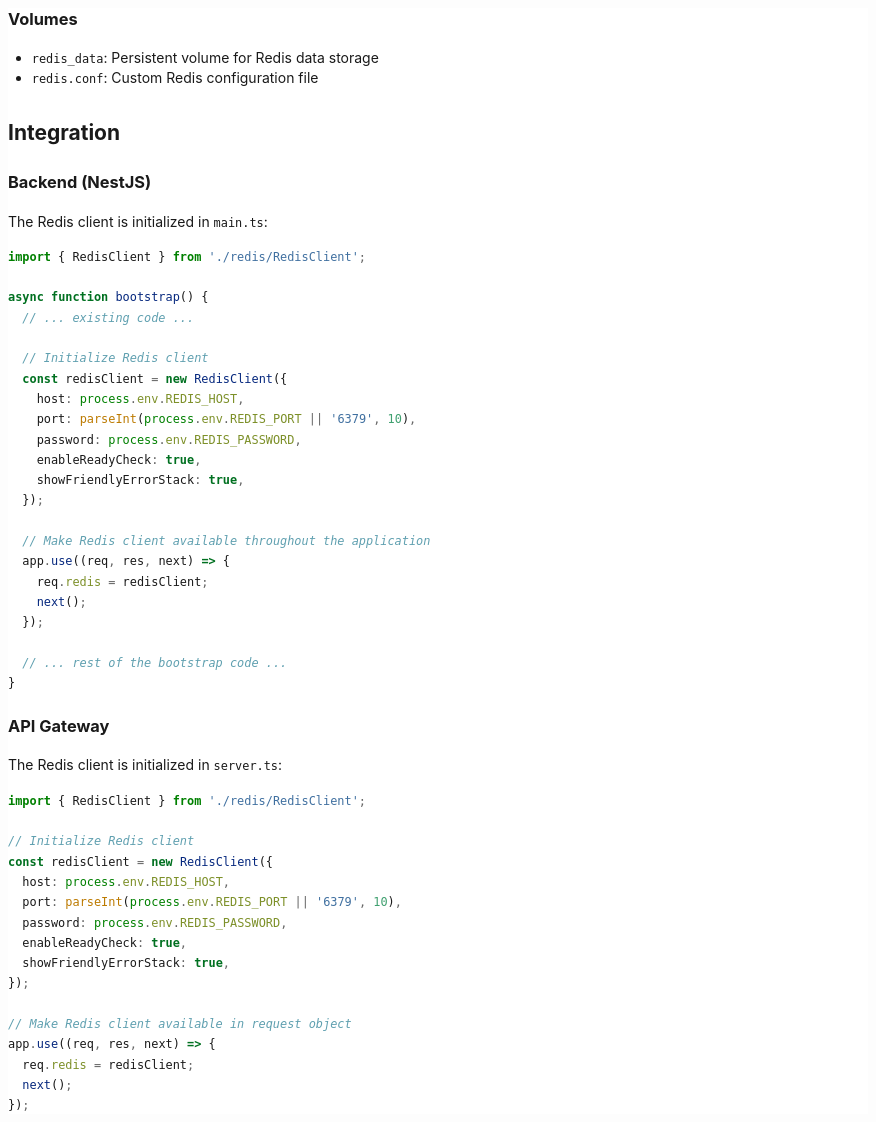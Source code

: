 ### Volumes

- `redis_data`: Persistent volume for Redis data storage
- `redis.conf`: Custom Redis configuration file

## Integration

### Backend (NestJS)

The Redis client is initialized in `main.ts`:

```typescript
import { RedisClient } from './redis/RedisClient';

async function bootstrap() {
  // ... existing code ...
  
  // Initialize Redis client
  const redisClient = new RedisClient({
    host: process.env.REDIS_HOST,
    port: parseInt(process.env.REDIS_PORT || '6379', 10),
    password: process.env.REDIS_PASSWORD,
    enableReadyCheck: true,
    showFriendlyErrorStack: true,
  });

  // Make Redis client available throughout the application
  app.use((req, res, next) => {
    req.redis = redisClient;
    next();
  });
  
  // ... rest of the bootstrap code ...
}
```

### API Gateway

The Redis client is initialized in `server.ts`:

```typescript
import { RedisClient } from './redis/RedisClient';

// Initialize Redis client
const redisClient = new RedisClient({
  host: process.env.REDIS_HOST,
  port: parseInt(process.env.REDIS_PORT || '6379', 10),
  password: process.env.REDIS_PASSWORD,
  enableReadyCheck: true,
  showFriendlyErrorStack: true,
});

// Make Redis client available in request object
app.use((req, res, next) => {
  req.redis = redisClient;
  next();
});
```
